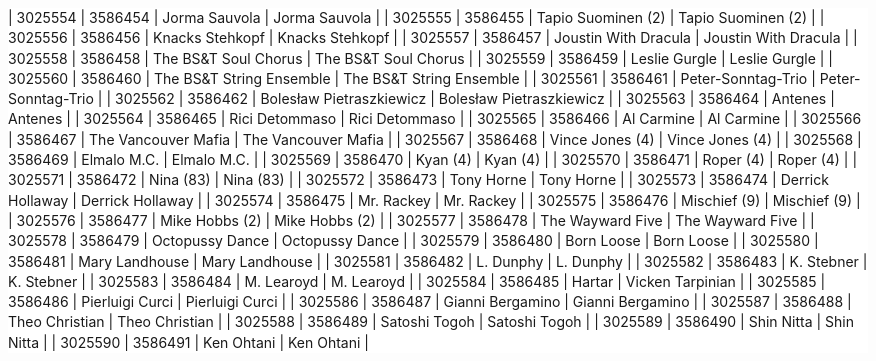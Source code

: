 | 3025554 | 3586454 | Jorma Sauvola | Jorma Sauvola |
| 3025555 | 3586455 | Tapio Suominen (2) | Tapio Suominen (2) |
| 3025556 | 3586456 | Knacks Stehkopf | Knacks Stehkopf |
| 3025557 | 3586457 | Joustin With Dracula | Joustin With Dracula |
| 3025558 | 3586458 | The BS&T Soul Chorus | The BS&T Soul Chorus |
| 3025559 | 3586459 | Leslie Gurgle | Leslie Gurgle |
| 3025560 | 3586460 | The BS&T String Ensemble | The BS&T String Ensemble |
| 3025561 | 3586461 | Peter-Sonntag-Trio | Peter-Sonntag-Trio |
| 3025562 | 3586462 | Bolesław Pietraszkiewicz | Bolesław Pietraszkiewicz |
| 3025563 | 3586464 | Antenes | Antenes |
| 3025564 | 3586465 | Rici Detommaso | Rici Detommaso |
| 3025565 | 3586466 | Al Carmine | Al Carmine |
| 3025566 | 3586467 | The Vancouver Mafia | The Vancouver Mafia |
| 3025567 | 3586468 | Vince Jones (4) | Vince Jones (4) |
| 3025568 | 3586469 | Elmalo M.C. | Elmalo M.C. |
| 3025569 | 3586470 | Kyan (4) | Kyan (4) |
| 3025570 | 3586471 | Roper (4) | Roper (4) |
| 3025571 | 3586472 | Nina (83) | Nina (83) |
| 3025572 | 3586473 | Tony Horne | Tony Horne |
| 3025573 | 3586474 | Derrick Hollaway | Derrick Hollaway |
| 3025574 | 3586475 | Mr. Rackey | Mr. Rackey |
| 3025575 | 3586476 | Mischief (9) | Mischief (9) |
| 3025576 | 3586477 | Mike Hobbs (2) | Mike Hobbs (2) |
| 3025577 | 3586478 | The Wayward Five | The Wayward Five |
| 3025578 | 3586479 | Octopussy Dance | Octopussy Dance |
| 3025579 | 3586480 | Born Loose | Born Loose |
| 3025580 | 3586481 | Mary Landhouse | Mary Landhouse |
| 3025581 | 3586482 | L. Dunphy | L. Dunphy |
| 3025582 | 3586483 | K. Stebner | K. Stebner |
| 3025583 | 3586484 | M. Learoyd | M. Learoyd |
| 3025584 | 3586485 | Hartar | Vicken Tarpinian |
| 3025585 | 3586486 | Pierluigi Curci | Pierluigi Curci |
| 3025586 | 3586487 | Gianni Bergamino | Gianni Bergamino |
| 3025587 | 3586488 | Theo Christian | Theo Christian |
| 3025588 | 3586489 | Satoshi Togoh | Satoshi Togoh |
| 3025589 | 3586490 | Shin Nitta | Shin Nitta |
| 3025590 | 3586491 | Ken Ohtani | Ken Ohtani |